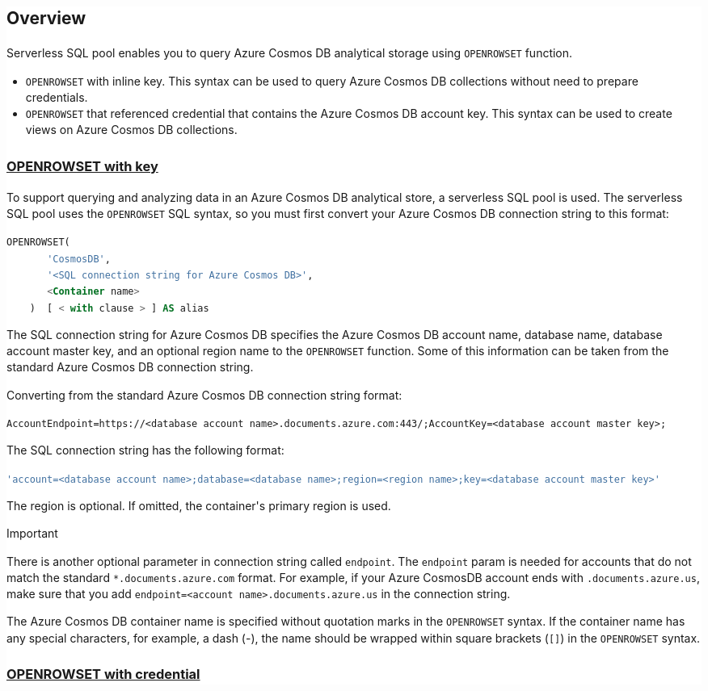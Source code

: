 ## Overview

Serverless SQL pool enables you to query Azure Cosmos DB analytical storage using `OPENROWSET` function. 
- `OPENROWSET` with inline key. This syntax can be used to query Azure Cosmos DB collections without need to prepare credentials.
- `OPENROWSET` that referenced credential that contains the Azure Cosmos DB account key. This syntax can be used to create views on Azure Cosmos DB collections.

### [OPENROWSET with key](#tab/openrowset-key)

To support querying and analyzing data in an Azure Cosmos DB analytical store, a serverless SQL pool is used. The serverless SQL pool uses the `OPENROWSET` SQL syntax, so you must first convert your Azure Cosmos DB connection string to this format:

```sql
OPENROWSET( 
       'CosmosDB',
       '<SQL connection string for Azure Cosmos DB>',
       <Container name>
    )  [ < with clause > ] AS alias
```

The SQL connection string for Azure Cosmos DB specifies the Azure Cosmos DB account name, database name, database account master key, and an optional region name to the `OPENROWSET` function. Some of this information can be taken from the standard Azure Cosmos DB connection string.

Converting from the standard Azure Cosmos DB connection string format:

```
AccountEndpoint=https://<database account name>.documents.azure.com:443/;AccountKey=<database account master key>;
```

The SQL connection string has the following format:

```sql
'account=<database account name>;database=<database name>;region=<region name>;key=<database account master key>'
```

The region is optional. If omitted, the container's primary region is used.

> [!IMPORTANT]
> There is another optional parameter in connection string called `endpoint`. The `endpoint` param is needed for accounts that do not match the standard `*.documents.azure.com` format. For example, if your Azure CosmosDB account ends with `.documents.azure.us`, make sure that you add `endpoint=<account name>.documents.azure.us` in the connection string.

The Azure Cosmos DB container name is specified without quotation marks in the `OPENROWSET` syntax. If the container name has any special characters, for example, a dash (-), the name should be wrapped within square brackets (`[]`) in the `OPENROWSET` syntax.

### [OPENROWSET with credential](#tab/openrowset-credential)
